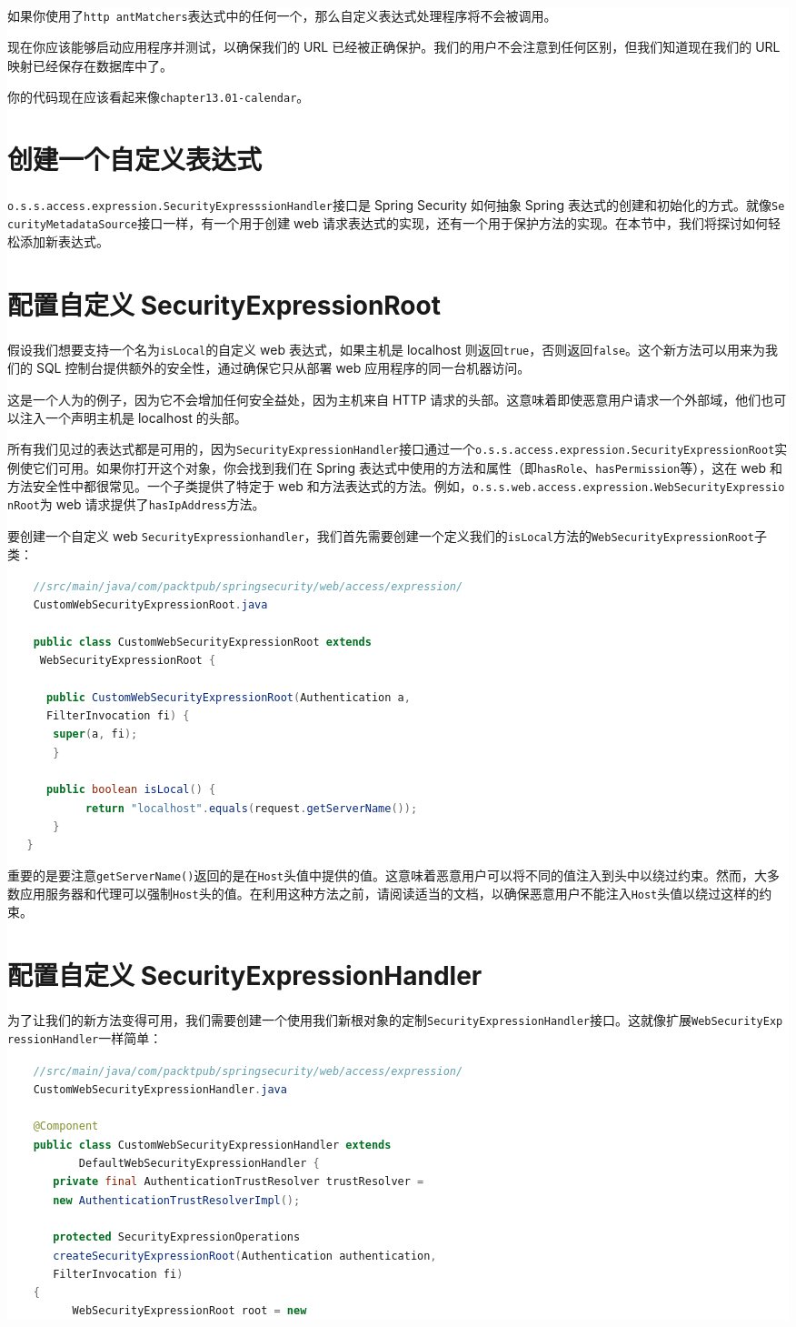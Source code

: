 如果你使用了`http antMatchers`表达式中的任何一个，那么自定义表达式处理程序将不会被调用。

现在你应该能够启动应用程序并测试，以确保我们的 URL 已经被正确保护。我们的用户不会注意到任何区别，但我们知道现在我们的 URL 映射已经保存在数据库中了。

你的代码现在应该看起来像`chapter13.01-calendar`。

# 创建一个自定义表达式

`o.s.s.access.expression.SecurityExpresssionHandler`接口是 Spring Security 如何抽象 Spring 表达式的创建和初始化的方式。就像`SecurityMetadataSource`接口一样，有一个用于创建 web 请求表达式的实现，还有一个用于保护方法的实现。在本节中，我们将探讨如何轻松添加新表达式。

# 配置自定义 SecurityExpressionRoot

假设我们想要支持一个名为`isLocal`的自定义 web 表达式，如果主机是 localhost 则返回`true`，否则返回`false`。这个新方法可以用来为我们的 SQL 控制台提供额外的安全性，通过确保它只从部署 web 应用程序的同一台机器访问。

这是一个人为的例子，因为它不会增加任何安全益处，因为主机来自 HTTP 请求的头部。这意味着即使恶意用户请求一个外部域，他们也可以注入一个声明主机是 localhost 的头部。

所有我们见过的表达式都是可用的，因为`SecurityExpressionHandler`接口通过一个`o.s.s.access.expression.SecurityExpressionRoot`实例使它们可用。如果你打开这个对象，你会找到我们在 Spring 表达式中使用的方法和属性（即`hasRole`、`hasPermission`等），这在 web 和方法安全性中都很常见。一个子类提供了特定于 web 和方法表达式的方法。例如，`o.s.s.web.access.expression.WebSecurityExpressionRoot`为 web 请求提供了`hasIpAddress`方法。

要创建一个自定义 web `SecurityExpressionhandler`，我们首先需要创建一个定义我们的`isLocal`方法的`WebSecurityExpressionRoot`子类：

```java
    //src/main/java/com/packtpub/springsecurity/web/access/expression/
    CustomWebSecurityExpressionRoot.java

    public class CustomWebSecurityExpressionRoot extends
     WebSecurityExpressionRoot {

      public CustomWebSecurityExpressionRoot(Authentication a, 
      FilterInvocation fi) {
       super(a, fi);
       }

      public boolean isLocal() {
            return "localhost".equals(request.getServerName());
       }
   }
```

重要的是要注意`getServerName()`返回的是在`Host`头值中提供的值。这意味着恶意用户可以将不同的值注入到头中以绕过约束。然而，大多数应用服务器和代理可以强制`Host`头的值。在利用这种方法之前，请阅读适当的文档，以确保恶意用户不能注入`Host`头值以绕过这样的约束。

# 配置自定义 SecurityExpressionHandler

为了让我们的新方法变得可用，我们需要创建一个使用我们新根对象的定制`SecurityExpressionHandler`接口。这就像扩展`WebSecurityExpressionHandler`一样简单：

```java
    //src/main/java/com/packtpub/springsecurity/web/access/expression/
    CustomWebSecurityExpressionHandler.java

    @Component
    public class CustomWebSecurityExpressionHandler extends  
           DefaultWebSecurityExpressionHandler {
       private final AuthenticationTrustResolver trustResolver =
       new AuthenticationTrustResolverImpl();

       protected SecurityExpressionOperations
       createSecurityExpressionRoot(Authentication authentication, 
       FilterInvocation fi)    
    {
          WebSecurityExpressionRoot root = new 
```